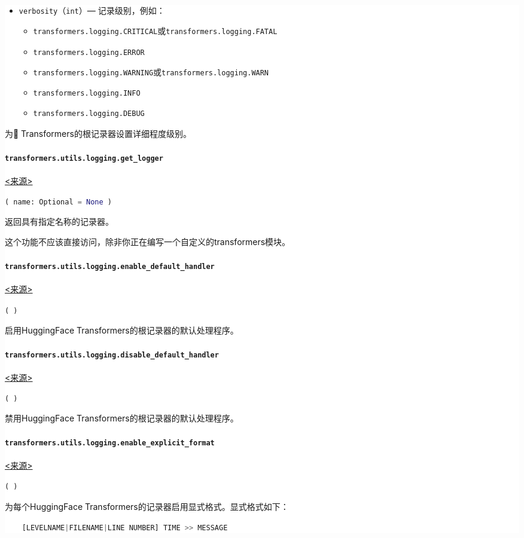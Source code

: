 +   `verbosity`（`int`）— 记录级别，例如：

    +   `transformers.logging.CRITICAL`或`transformers.logging.FATAL`

    +   `transformers.logging.ERROR`

    +   `transformers.logging.WARNING`或`transformers.logging.WARN`

    +   `transformers.logging.INFO`

    +   `transformers.logging.DEBUG`

为🤗 Transformers的根记录器设置详细程度级别。

#### `transformers.utils.logging.get_logger`

[<来源>](https://github.com/huggingface/transformers/blob/v4.37.2/src/transformers/utils/logging.py#L148)

```py
( name: Optional = None )
```

返回具有指定名称的记录器。

这个功能不应该直接访问，除非你正在编写一个自定义的transformers模块。

#### `transformers.utils.logging.enable_default_handler`

[<来源>](https://github.com/huggingface/transformers/blob/v4.37.2/src/transformers/utils/logging.py#L233)

```py
( )
```

启用HuggingFace Transformers的根记录器的默认处理程序。

#### `transformers.utils.logging.disable_default_handler`

[<来源>](https://github.com/huggingface/transformers/blob/v4.37.2/src/transformers/utils/logging.py#L224)

```py
( )
```

禁用HuggingFace Transformers的根记录器的默认处理程序。

#### `transformers.utils.logging.enable_explicit_format`

[<来源>](https://github.com/huggingface/transformers/blob/v4.37.2/src/transformers/utils/logging.py#L279)

```py
( )
```

为每个HuggingFace Transformers的记录器启用显式格式。显式格式如下：

```py
    [LEVELNAME|FILENAME|LINE NUMBER] TIME >> MESSAGE
```
